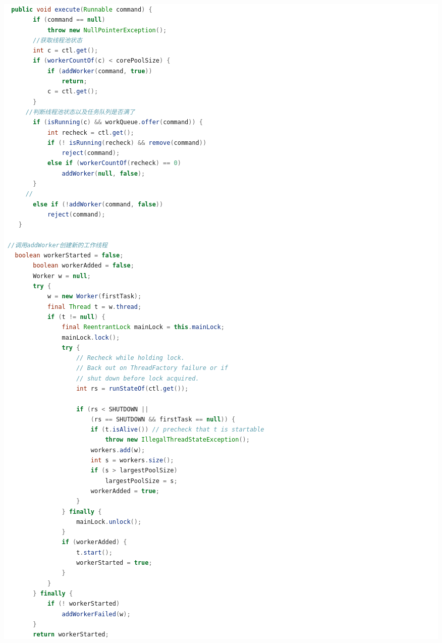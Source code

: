 ```java
  public void execute(Runnable command) {
        if (command == null)
            throw new NullPointerException();
      	//获取线程池状态
        int c = ctl.get();
        if (workerCountOf(c) < corePoolSize) {
            if (addWorker(command, true))
                return;
            c = ctl.get();
        }
      //判断线程池状态以及任务队列是否满了
        if (isRunning(c) && workQueue.offer(command)) {
            int recheck = ctl.get();
            if (! isRunning(recheck) && remove(command))
                reject(command);
            else if (workerCountOf(recheck) == 0)
                addWorker(null, false);
        }
      //
        else if (!addWorker(command, false))
            reject(command);
    }

 //调用addWorker创建新的工作线程
   boolean workerStarted = false;
        boolean workerAdded = false;
        Worker w = null;
        try {
            w = new Worker(firstTask);
            final Thread t = w.thread;
            if (t != null) {
                final ReentrantLock mainLock = this.mainLock;
                mainLock.lock();
                try {
                    // Recheck while holding lock.
                    // Back out on ThreadFactory failure or if
                    // shut down before lock acquired.
                    int rs = runStateOf(ctl.get());

                    if (rs < SHUTDOWN ||
                        (rs == SHUTDOWN && firstTask == null)) {
                        if (t.isAlive()) // precheck that t is startable
                            throw new IllegalThreadStateException();
                        workers.add(w);
                        int s = workers.size();
                        if (s > largestPoolSize)
                            largestPoolSize = s;
                        workerAdded = true;
                    }
                } finally {
                    mainLock.unlock();
                }
                if (workerAdded) {
                    t.start();
                    workerStarted = true;
                }
            }
        } finally {
            if (! workerStarted)
                addWorkerFailed(w);
        }
        return workerStarted;

```